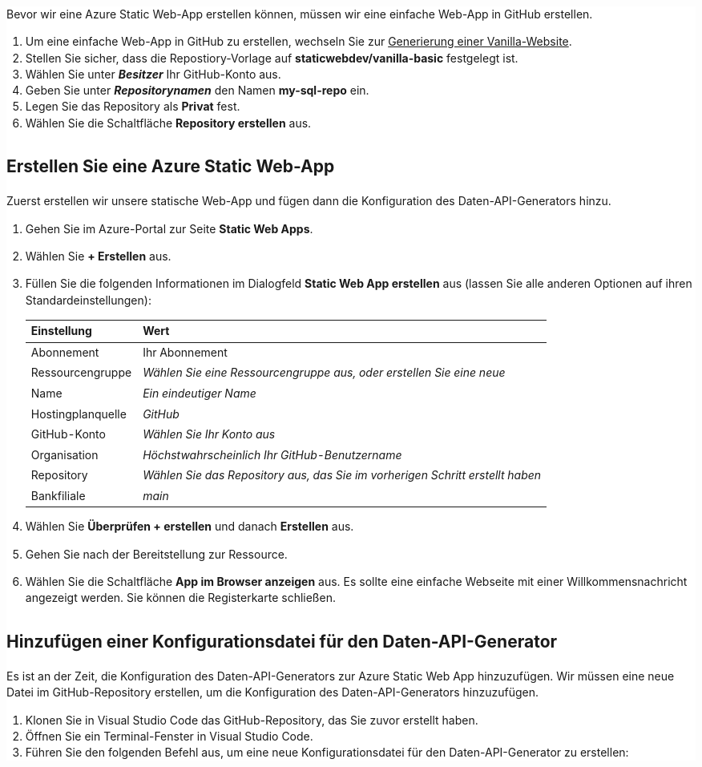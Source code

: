Bevor wir eine Azure Static Web-App erstellen können, müssen wir eine einfache Web-App in GitHub erstellen.

1. Um eine einfache Web-App in GitHub zu erstellen, wechseln Sie zur [Generierung einer Vanilla-Website](https://github.com/staticwebdev/vanilla-basic/generate).
1. Stellen Sie sicher, dass die Repostiory-Vorlage auf **staticwebdev/vanilla-basic** festgelegt ist.
1. Wählen Sie unter ***Besitzer*** Ihr GitHub-Konto aus.
1. Geben Sie unter ***Repositorynamen*** den Namen **my-sql-repo** ein.
1. Legen Sie das Repository als **Privat** fest.
1. Wählen Sie die Schaltfläche **Repository erstellen** aus.

## Erstellen Sie eine Azure Static Web-App

Zuerst erstellen wir unsere statische Web-App und fügen dann die Konfiguration des Daten-API-Generators hinzu.

1. Gehen Sie im Azure-Portal zur Seite **Static Web Apps**.
1. Wählen Sie **+ Erstellen** aus.
1. Füllen Sie die folgenden Informationen im Dialogfeld **Static Web App erstellen** aus (lassen Sie alle anderen Optionen auf ihren Standardeinstellungen):

    | Einstellung | Wert |
    | --- | --- |
    | Abonnement | Ihr Abonnement |
    | Ressourcengruppe | *Wählen Sie eine Ressourcengruppe aus, oder erstellen Sie eine neue* |
    | Name | *Ein eindeutiger Name* |
    | Hostingplanquelle | *GitHub* |
    | GitHub-Konto | *Wählen Sie Ihr Konto aus* |
    | Organisation | *Höchstwahrscheinlich Ihr GitHub-Benutzername* |
    | Repository | *Wählen Sie das Repository aus, das Sie im vorherigen Schritt erstellt haben* |
    | Bankfiliale | *main* |

1. Wählen Sie **Überprüfen + erstellen** und danach **Erstellen** aus.
1. Gehen Sie nach der Bereitstellung zur Ressource.
1. Wählen Sie die Schaltfläche **App im Browser anzeigen** aus. Es sollte eine einfache Webseite mit einer Willkommensnachricht angezeigt werden. Sie können die Registerkarte schließen.

## Hinzufügen einer Konfigurationsdatei für den Daten-API-Generator

Es ist an der Zeit, die Konfiguration des Daten-API-Generators zur Azure Static Web App hinzuzufügen. Wir müssen eine neue Datei im GitHub-Repository erstellen, um die Konfiguration des Daten-API-Generators hinzuzufügen.

1. Klonen Sie in Visual Studio Code das GitHub-Repository, das Sie zuvor erstellt haben.
1. Öffnen Sie ein Terminal-Fenster in Visual Studio Code.
1. Führen Sie den folgenden Befehl aus, um eine neue Konfigurationsdatei für den Daten-API-Generator zu erstellen:

